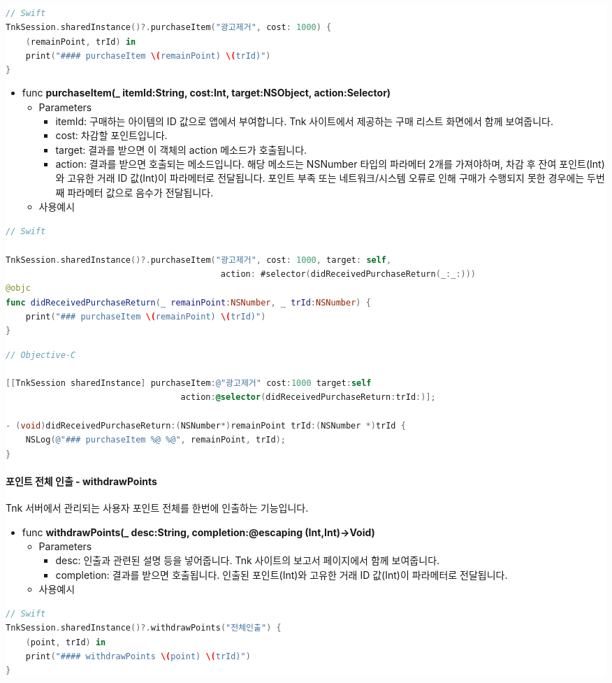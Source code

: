 ```swift
// Swift 
TnkSession.sharedInstance()?.purchaseItem("광고제거", cost: 1000) {
    (remainPoint, trId) in
    print("#### purchaseItem \(remainPoint) \(trId)")
}
```

- func **purchaseItem(_ itemId:String, cost:Int, target:NSObject, action:Selector)**
	- Parameters
		-  itemId: 구매하는 아이템의 ID 값으로 앱에서 부여합니다. Tnk 사이트에서 제공하는 구매 리스트 화면에서 함께 보여줍니다.
		- cost: 차감할 포인트입니다.
		- target: 결과를 받으면 이 객체의 action 메소드가 호출됩니다.
		- action: 결과를 받으면 호출되는 메소드입니다. 해당 메소드는 NSNumber 타입의 파라메터 2개를 가져야하며, 차감 후 잔여 포인트(Int)와 고유한 거래 ID 값(Int)이 파라메터로 전달됩니다. 포인트 부족 또는 네트워크/시스템 오류로 인해 구매가 수행되지 못한 경우에는 두번째 파라메터 값으로 음수가 전달됩니다.
	- 사용예시

```swift
// Swift 

TnkSession.sharedInstance()?.purchaseItem("광고제거", cost: 1000, target: self,
                                           action: #selector(didReceivedPurchaseReturn(_:_:)))
@objc
func didReceivedPurchaseReturn(_ remainPoint:NSNumber, _ trId:NSNumber) {
    print("### purchaseItem \(remainPoint) \(trId)")
}
```

```objective-c
// Objective-C

[[TnkSession sharedInstance] purchaseItem:@"광고제거" cost:1000 target:self 
                                   action:@selector(didReceivedPurchaseReturn:trId:)];

- (void)didReceivedPurchaseReturn:(NSNumber*)remainPoint trId:(NSNumber *)trId {
    NSLog(@"### purchaseItem %@ %@", remainPoint, trId);
}
```

#### 포인트 전체 인출 - withdrawPoints

Tnk 서버에서 관리되는 사용자 포인트 전체를 한번에 인출하는 기능입니다.

- func **withdrawPoints(_ desc:String, completion:@escaping (Int,Int)->Void)**
	- Parameters
		- desc: 인출과 관련된 설명 등을 넣어줍니다. Tnk 사이트의 보고서 페이지에서 함께 보여줍니다.
		- completion: 결과를 받으면 호출됩니다. 인출된 포인트(Int)와 고유한 거래 ID 값(Int)이 파라메터로 전달됩니다.
	- 사용예시

```swift
// Swift 
TnkSession.sharedInstance()?.withdrawPoints("전체인출") {
    (point, trId) in
    print("#### withdrawPoints \(point) \(trId)")
}
```
